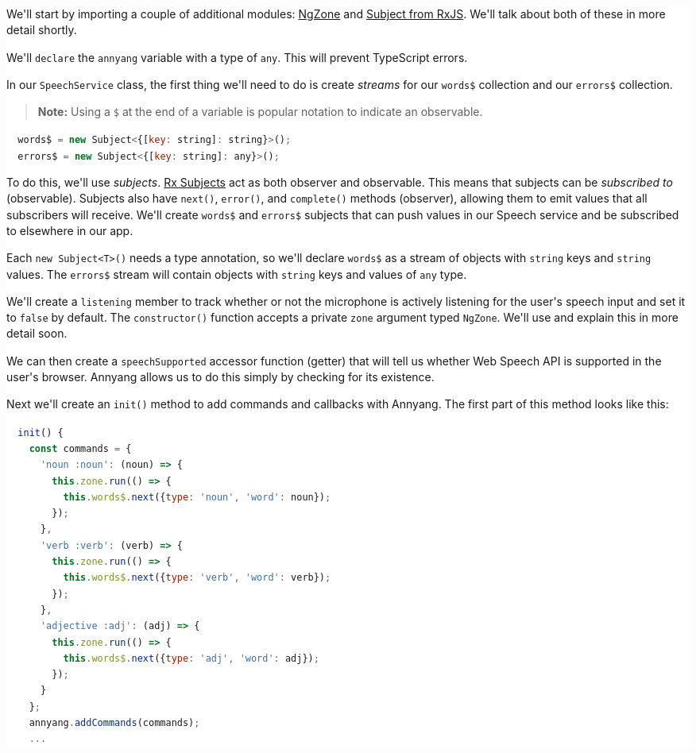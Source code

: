 We'll start by importing a couple of additional modules: [NgZone](https://angular.io/api/core/NgZone) and [Subject from RxJS](http://reactivex.io/documentation/subject.html). We'll talk about both of these in more detail shortly.

We'll `declare` the `annyang` variable with a type of `any`. This will prevent TypeScript errors.

In our `SpeechService` class, the first thing we'll need to do is create _streams_ for our `words$` collection and our `errors$` collection.

> **Note:** Using a `$` at the end of a variable is popular notation to indicate an observable.

```js
  words$ = new Subject<{[key: string]: string}>();
  errors$ = new Subject<{[key: string]: any}>();
```

To do this, we'll use _subjects_. [Rx Subjects](https://github.com/ReactiveX/rxjs/blob/master/doc/subject.md) act as both observer and observable. This means that subjects can be _subscribed to_ (observable). Subjects also have `next()`, `error()`, and `complete()` methods (observer), allowing them to emit values that all subscribers will receive. We'll create `words$` and `errors$` subjects that can push values in our Speech service and be subscribed to elsewhere in our app.

Each `new Subject<T>()` needs a type annotation, so we'll declare `words$` as a stream of objects with `string` keys and `string` values. The `errors$` stream will contain objects with `string` keys and values of `any` type.

We'll create a `listening` member to track whether or not the microphone is actively listening for the user's speech input and set it to `false` by default. The `constructor()` function accepts a private `zone` argument typed `NgZone`. We'll use and explain this in more detail soon.

We can then create a `speechSupported` accessor function (getter) that will tell us whether Web Speech API is supported in the user's browser. Annyang allows us to do this simply by checking for its existence.

Next we'll create an `init()` method to add commands and callbacks with Annyang. The first part of this method looks like this:

```js
  init() {
    const commands = {
      'noun :noun': (noun) => {
        this.zone.run(() => {
          this.words$.next({type: 'noun', 'word': noun});
        });
      },
      'verb :verb': (verb) => {
        this.zone.run(() => {
          this.words$.next({type: 'verb', 'word': verb});
        });
      },
      'adjective :adj': (adj) => {
        this.zone.run(() => {
          this.words$.next({type: 'adj', 'word': adj});
        });
      }
    };
    annyang.addCommands(commands);
    ...
```
